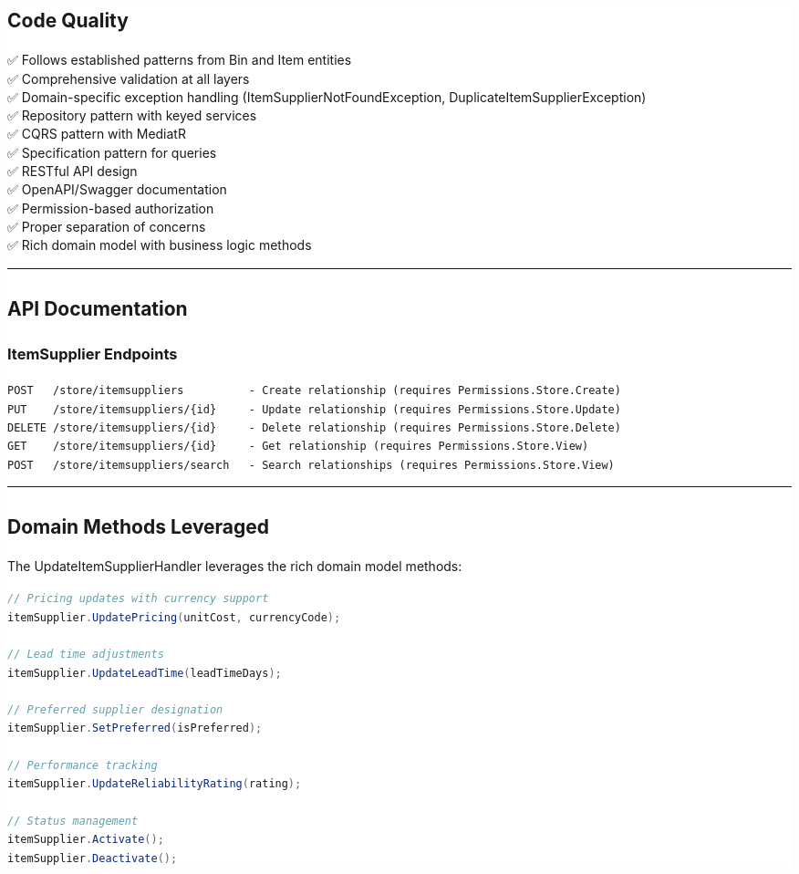 
## Code Quality

✅ Follows established patterns from Bin and Item entities  
✅ Comprehensive validation at all layers  
✅ Domain-specific exception handling (ItemSupplierNotFoundException, DuplicateItemSupplierException)  
✅ Repository pattern with keyed services  
✅ CQRS pattern with MediatR  
✅ Specification pattern for queries  
✅ RESTful API design  
✅ OpenAPI/Swagger documentation  
✅ Permission-based authorization  
✅ Proper separation of concerns  
✅ Rich domain model with business logic methods  

---

## API Documentation

### ItemSupplier Endpoints
```
POST   /store/itemsuppliers          - Create relationship (requires Permissions.Store.Create)
PUT    /store/itemsuppliers/{id}     - Update relationship (requires Permissions.Store.Update)
DELETE /store/itemsuppliers/{id}     - Delete relationship (requires Permissions.Store.Delete)
GET    /store/itemsuppliers/{id}     - Get relationship (requires Permissions.Store.View)
POST   /store/itemsuppliers/search   - Search relationships (requires Permissions.Store.View)
```

---

## Domain Methods Leveraged

The UpdateItemSupplierHandler leverages the rich domain model methods:

```csharp
// Pricing updates with currency support
itemSupplier.UpdatePricing(unitCost, currencyCode);

// Lead time adjustments
itemSupplier.UpdateLeadTime(leadTimeDays);

// Preferred supplier designation
itemSupplier.SetPreferred(isPreferred);

// Performance tracking
itemSupplier.UpdateReliabilityRating(rating);

// Status management
itemSupplier.Activate();
itemSupplier.Deactivate();
```
